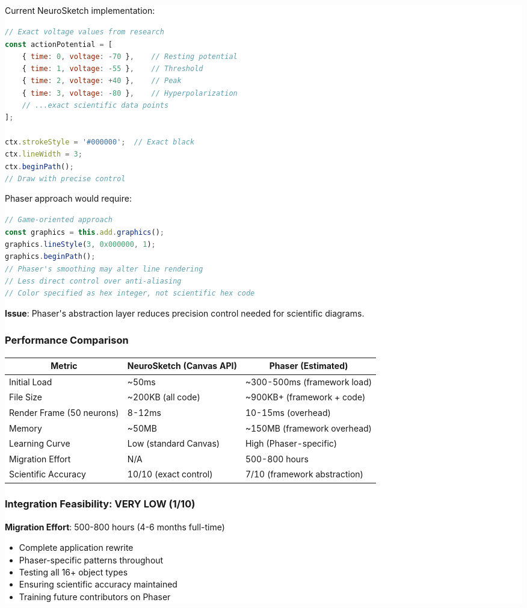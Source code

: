 Current NeuroSketch implementation:
```javascript
// Exact voltage values from research
const actionPotential = [
    { time: 0, voltage: -70 },    // Resting potential
    { time: 1, voltage: -55 },    // Threshold
    { time: 2, voltage: +40 },    // Peak
    { time: 3, voltage: -80 },    // Hyperpolarization
    // ...exact scientific data points
];

ctx.strokeStyle = '#000000';  // Exact black
ctx.lineWidth = 3;
ctx.beginPath();
// Draw with precise control
```

Phaser approach would require:
```javascript
// Game-oriented approach
const graphics = this.add.graphics();
graphics.lineStyle(3, 0x000000, 1);
graphics.beginPath();
// Phaser's smoothing may alter line rendering
// Less direct control over anti-aliasing
// Color specified as hex integer, not scientific hex code
```

**Issue**: Phaser's abstraction layer reduces precision control needed for scientific diagrams.

### Performance Comparison

| Metric | NeuroSketch (Canvas API) | Phaser (Estimated) |
|--------|-------------------------|-------------------|
| Initial Load | ~50ms | ~300-500ms (framework load) |
| File Size | ~200KB (all code) | ~900KB+ (framework + code) |
| Render Frame (50 neurons) | 8-12ms | 10-15ms (overhead) |
| Memory | ~50MB | ~150MB (framework overhead) |
| Learning Curve | Low (standard Canvas) | High (Phaser-specific) |
| Migration Effort | N/A | 500-800 hours |
| Scientific Accuracy | 10/10 (exact control) | 7/10 (framework abstraction) |

### Integration Feasibility: **VERY LOW (1/10)**

**Migration Effort**: 500-800 hours (4-6 months full-time)
- Complete application rewrite
- Phaser-specific patterns throughout
- Testing all 16+ object types
- Ensuring scientific accuracy maintained
- Training future contributors on Phaser
